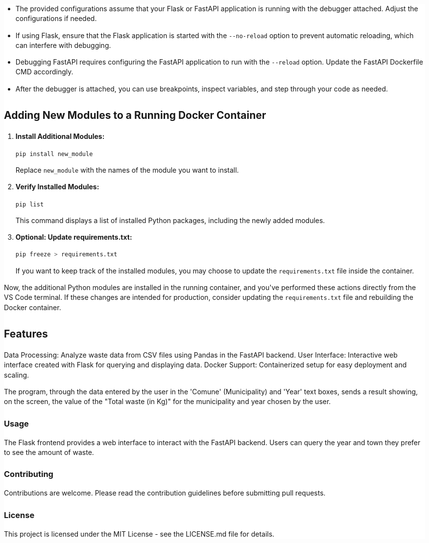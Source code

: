 - The provided configurations assume that your Flask or FastAPI application is running with the debugger attached. Adjust the configurations if needed.

- If using Flask, ensure that the Flask application is started with the `--no-reload` option to prevent automatic reloading, which can interfere with debugging.

- Debugging FastAPI requires configuring the FastAPI application to run with the `--reload` option. Update the FastAPI Dockerfile CMD accordingly.

- After the debugger is attached, you can use breakpoints, inspect variables, and step through your code as needed.


## Adding New Modules to a Running Docker Container

1. **Install Additional Modules:**
    ```bash
    pip install new_module
    ```
   Replace `new_module` with the names of the module you want to install.

2. **Verify Installed Modules:**
    ```bash
    pip list
    ```
   This command displays a list of installed Python packages, including the newly added modules.

3. **Optional: Update requirements.txt:**
    ```bash
    pip freeze > requirements.txt
    ```
   If you want to keep track of the installed modules, you may choose to update the `requirements.txt` file inside the container.


Now, the additional Python modules are installed in the running container, and you've performed these actions directly from the VS Code terminal. If these changes are intended for production, consider updating the `requirements.txt` file and rebuilding the Docker container.

## Features
Data Processing: Analyze waste data from CSV files using Pandas in the FastAPI backend.
User Interface: Interactive web interface created with Flask for querying and displaying data.
Docker Support: Containerized setup for easy deployment and scaling.

The program, through the data entered by the user in the 'Comune' (Municipality) and 'Year' text boxes, sends a result showing, on the screen, the value of the "Total waste (in Kg)" for the municipality and year chosen by the user.

### Usage
The Flask frontend provides a web interface to interact with the FastAPI backend.
Users can query the year and town they prefer to see the amount of waste.
### Contributing
Contributions are welcome. Please read the contribution guidelines before submitting pull requests.

### License
This project is licensed under the MIT License - see the LICENSE.md file for details.

